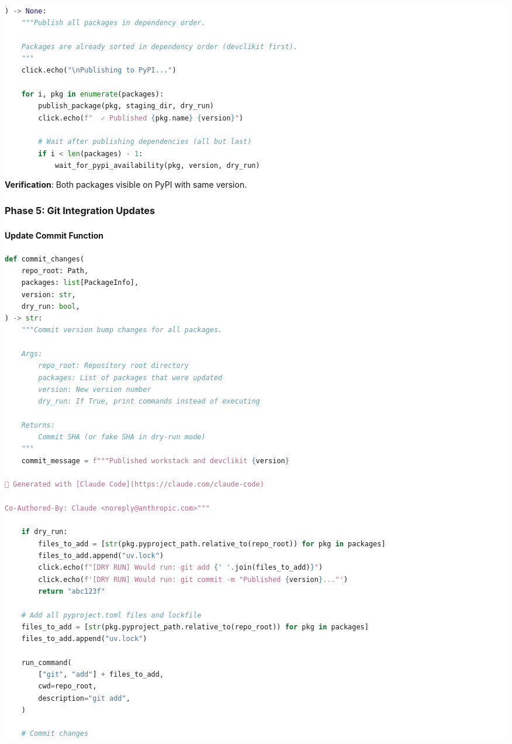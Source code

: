```python
) -> None:
    """Publish all packages in dependency order.

    Packages are already sorted in dependency order (devclikit first).
    """
    click.echo("\nPublishing to PyPI...")

    for i, pkg in enumerate(packages):
        publish_package(pkg, staging_dir, dry_run)
        click.echo(f"  ✓ Published {pkg.name} {version}")

        # Wait after publishing dependencies (all but last)
        if i < len(packages) - 1:
            wait_for_pypi_availability(pkg, version, dry_run)
```

**Verification**: Both packages visible on PyPI with same version.

### Phase 5: Git Integration Updates

#### Update Commit Function

```python
def commit_changes(
    repo_root: Path,
    packages: list[PackageInfo],
    version: str,
    dry_run: bool,
) -> str:
    """Commit version bump changes for all packages.

    Args:
        repo_root: Repository root directory
        packages: List of packages that were updated
        version: New version number
        dry_run: If True, print commands instead of executing

    Returns:
        Commit SHA (or fake SHA in dry-run mode)
    """
    commit_message = f"""Published workstack and devclikit {version}

🤖 Generated with [Claude Code](https://claude.com/claude-code)

Co-Authored-By: Claude <noreply@anthropic.com>"""

    if dry_run:
        files_to_add = [str(pkg.pyproject_path.relative_to(repo_root)) for pkg in packages]
        files_to_add.append("uv.lock")
        click.echo(f"[DRY RUN] Would run: git add {' '.join(files_to_add)}")
        click.echo(f'[DRY RUN] Would run: git commit -m "Published {version}..."')
        return "abc123f"

    # Add all pyproject.toml files and lockfile
    files_to_add = [str(pkg.pyproject_path.relative_to(repo_root)) for pkg in packages]
    files_to_add.append("uv.lock")

    run_command(
        ["git", "add"] + files_to_add,
        cwd=repo_root,
        description="git add",
    )

    # Commit changes
```